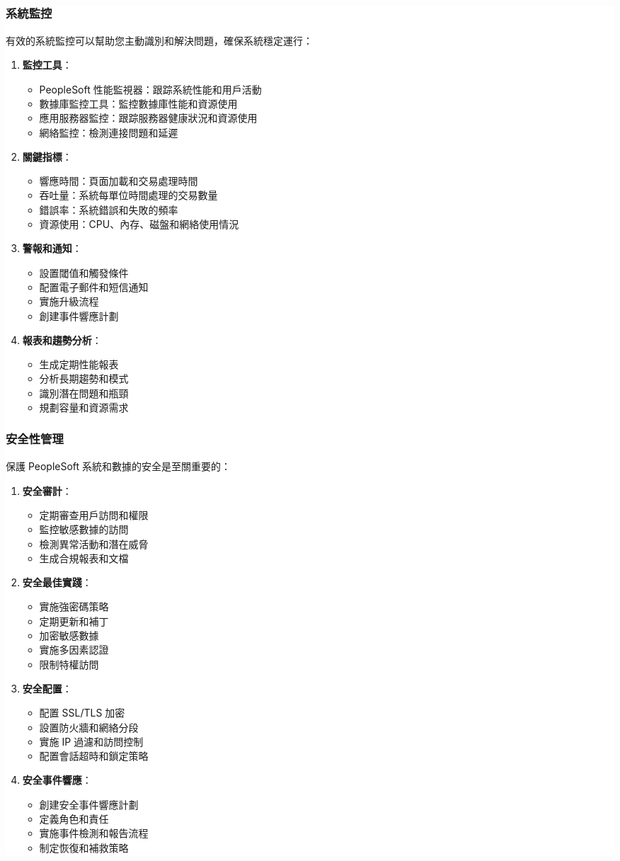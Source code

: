 ### 系統監控

有效的系統監控可以幫助您主動識別和解決問題，確保系統穩定運行：

1. **監控工具**：
    - PeopleSoft 性能監視器：跟踪系統性能和用戶活動
    - 數據庫監控工具：監控數據庫性能和資源使用
    - 應用服務器監控：跟踪服務器健康狀況和資源使用
    - 網絡監控：檢測連接問題和延遲

2. **關鍵指標**：
    - 響應時間：頁面加載和交易處理時間
    - 吞吐量：系統每單位時間處理的交易數量
    - 錯誤率：系統錯誤和失敗的頻率
    - 資源使用：CPU、內存、磁盤和網絡使用情況

3. **警報和通知**：
    - 設置閾值和觸發條件
    - 配置電子郵件和短信通知
    - 實施升級流程
    - 創建事件響應計劃

4. **報表和趨勢分析**：
    - 生成定期性能報表
    - 分析長期趨勢和模式
    - 識別潛在問題和瓶頸
    - 規劃容量和資源需求

### 安全性管理

保護 PeopleSoft 系統和數據的安全是至關重要的：

1. **安全審計**：
    - 定期審查用戶訪問和權限
    - 監控敏感數據的訪問
    - 檢測異常活動和潛在威脅
    - 生成合規報表和文檔

2. **安全最佳實踐**：
    - 實施強密碼策略
    - 定期更新和補丁
    - 加密敏感數據
    - 實施多因素認證
    - 限制特權訪問

3. **安全配置**：
    - 配置 SSL/TLS 加密
    - 設置防火牆和網絡分段
    - 實施 IP 過濾和訪問控制
    - 配置會話超時和鎖定策略

4. **安全事件響應**：
    - 創建安全事件響應計劃
    - 定義角色和責任
    - 實施事件檢測和報告流程
    - 制定恢復和補救策略
